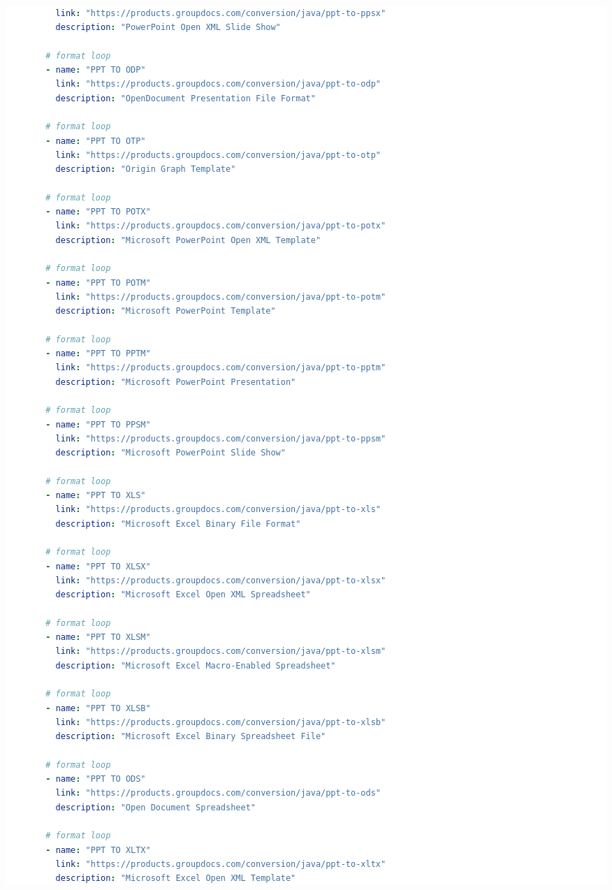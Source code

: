```yaml
          link: "https://products.groupdocs.com/conversion/java/ppt-to-ppsx"
          description: "PowerPoint Open XML Slide Show"

        # format loop
        - name: "PPT TO ODP"
          link: "https://products.groupdocs.com/conversion/java/ppt-to-odp"
          description: "OpenDocument Presentation File Format"

        # format loop
        - name: "PPT TO OTP"
          link: "https://products.groupdocs.com/conversion/java/ppt-to-otp"
          description: "Origin Graph Template"

        # format loop
        - name: "PPT TO POTX"
          link: "https://products.groupdocs.com/conversion/java/ppt-to-potx"
          description: "Microsoft PowerPoint Open XML Template"

        # format loop
        - name: "PPT TO POTM"
          link: "https://products.groupdocs.com/conversion/java/ppt-to-potm"
          description: "Microsoft PowerPoint Template"

        # format loop
        - name: "PPT TO PPTM"
          link: "https://products.groupdocs.com/conversion/java/ppt-to-pptm"
          description: "Microsoft PowerPoint Presentation"

        # format loop
        - name: "PPT TO PPSM"
          link: "https://products.groupdocs.com/conversion/java/ppt-to-ppsm"
          description: "Microsoft PowerPoint Slide Show"

        # format loop
        - name: "PPT TO XLS"
          link: "https://products.groupdocs.com/conversion/java/ppt-to-xls"
          description: "Microsoft Excel Binary File Format"

        # format loop
        - name: "PPT TO XLSX"
          link: "https://products.groupdocs.com/conversion/java/ppt-to-xlsx"
          description: "Microsoft Excel Open XML Spreadsheet"

        # format loop
        - name: "PPT TO XLSM"
          link: "https://products.groupdocs.com/conversion/java/ppt-to-xlsm"
          description: "Microsoft Excel Macro-Enabled Spreadsheet"

        # format loop
        - name: "PPT TO XLSB"
          link: "https://products.groupdocs.com/conversion/java/ppt-to-xlsb"
          description: "Microsoft Excel Binary Spreadsheet File"

        # format loop
        - name: "PPT TO ODS"
          link: "https://products.groupdocs.com/conversion/java/ppt-to-ods"
          description: "Open Document Spreadsheet"

        # format loop
        - name: "PPT TO XLTX"
          link: "https://products.groupdocs.com/conversion/java/ppt-to-xltx"
          description: "Microsoft Excel Open XML Template"

```